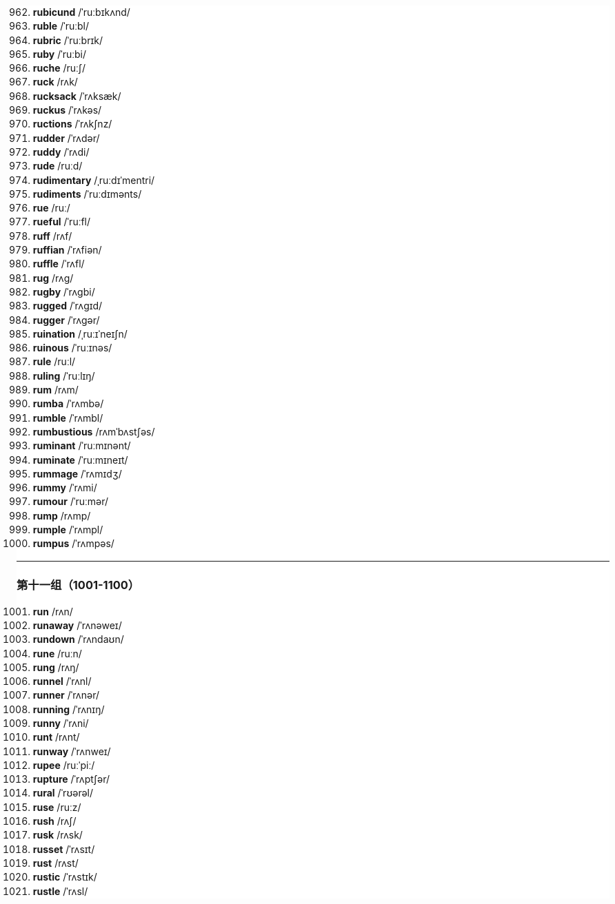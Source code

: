 962. **rubicund** /ˈruːbɪkʌnd/  
963. **ruble** /ˈruːbl/  
964. **rubric** /ˈruːbrɪk/  
965. **ruby** /ˈruːbi/  
966. **ruche** /ruːʃ/  
967. **ruck** /rʌk/  
968. **rucksack** /ˈrʌksæk/  
969. **ruckus** /ˈrʌkəs/  
970. **ructions** /ˈrʌkʃnz/  
971. **rudder** /ˈrʌdər/  
972. **ruddy** /ˈrʌdi/  
973. **rude** /ruːd/  
974. **rudimentary** /ˌruːdɪˈmentri/  
975. **rudiments** /ˈruːdɪmənts/  
976. **rue** /ruː/  
977. **rueful** /ˈruːfl/  
978. **ruff** /rʌf/  
979. **ruffian** /ˈrʌfiən/  
980. **ruffle** /ˈrʌfl/  
981. **rug** /rʌɡ/  
982. **rugby** /ˈrʌɡbi/  
983. **rugged** /ˈrʌɡɪd/  
984. **rugger** /ˈrʌɡər/  
985. **ruination** /ˌruːɪˈneɪʃn/  
986. **ruinous** /ˈruːɪnəs/  
987. **rule** /ruːl/  
988. **ruling** /ˈruːlɪŋ/  
989. **rum** /rʌm/  
990. **rumba** /ˈrʌmbə/  
991. **rumble** /ˈrʌmbl/  
992. **rumbustious** /rʌmˈbʌstʃəs/  
993. **ruminant** /ˈruːmɪnənt/  
994. **ruminate** /ˈruːmɪneɪt/  
995. **rummage** /ˈrʌmɪdʒ/  
996. **rummy** /ˈrʌmi/  
997. **rumour** /ˈruːmər/  
998. **rump** /rʌmp/  
999. **rumple** /ˈrʌmpl/  
1000. **rumpus** /ˈrʌmpəs/  

---

### 第十一组（1001-1100）
1001. **run** /rʌn/  
1002. **runaway** /ˈrʌnəweɪ/  
1003. **rundown** /ˈrʌndaʊn/  
1004. **rune** /ruːn/  
1005. **rung** /rʌŋ/  
1006. **runnel** /ˈrʌnl/  
1007. **runner** /ˈrʌnər/  
1008. **running** /ˈrʌnɪŋ/  
1009. **runny** /ˈrʌni/  
1010. **runt** /rʌnt/  
1011. **runway** /ˈrʌnweɪ/  
1012. **rupee** /ruːˈpiː/  
1013. **rupture** /ˈrʌptʃər/  
1014. **rural** /ˈrʊərəl/  
1015. **ruse** /ruːz/  
1016. **rush** /rʌʃ/  
1017. **rusk** /rʌsk/  
1018. **russet** /ˈrʌsɪt/  
1019. **rust** /rʌst/  
1020. **rustic** /ˈrʌstɪk/  
1021. **rustle** /ˈrʌsl/  